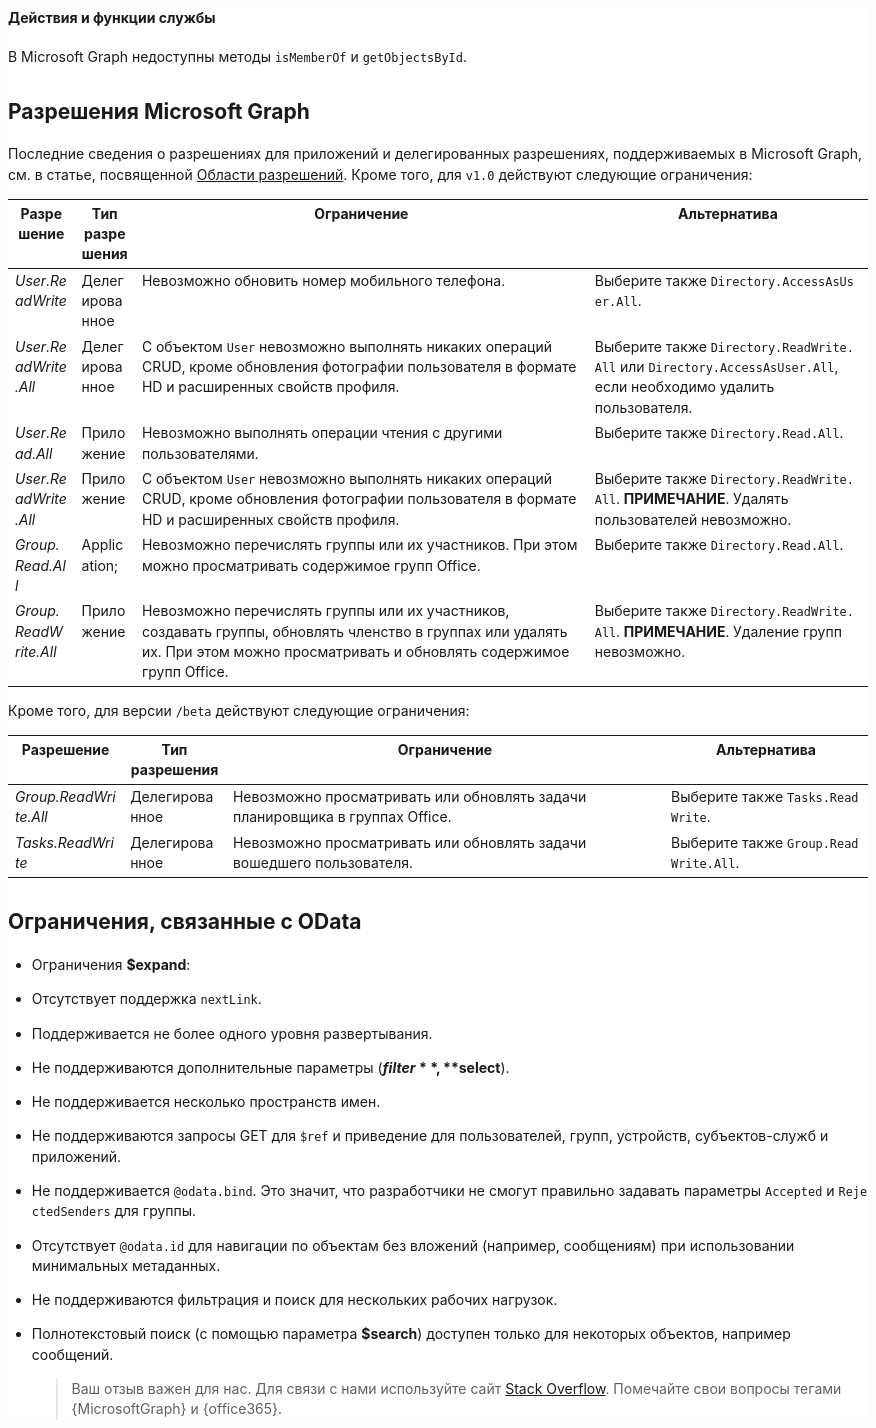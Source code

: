 #### <a name="service-actions-and-functions"></a>Действия и функции службы
В Microsoft Graph недоступны методы `isMemberOf` и `getObjectsById`.

## <a name="microsoft-graph-permissions"></a>Разрешения Microsoft Graph
Последние сведения о разрешениях для приложений и делегированных разрешениях, поддерживаемых в Microsoft Graph, см. в статье, посвященной [Области разрешений](http://developer.microsoft.com/ru-RU/graph/docs/authorization/permission_scopes). Кроме того, для `v1.0` действуют следующие ограничения:

|Разрешение |    Тип разрешения | Ограничение |    Альтернатива |
|-----------|-----------------|------------|--------------|
|_User.ReadWrite_| Делегированное    | Невозможно обновить номер мобильного телефона.|    Выберите также `Directory.AccessAsUser.All`.| 
|_User.ReadWrite.All_|    Делегированное|    С объектом `User` невозможно выполнять никаких операций CRUD, кроме обновления фотографии пользователя в формате HD и расширенных свойств профиля.|    Выберите также `Directory.ReadWrite.All` или `Directory.AccessAsUser.All`, если необходимо удалить пользователя.|
|_User.Read.All_|    Приложение    |Невозможно выполнять операции чтения с другими пользователями.|    Выберите также `Directory.Read.All`.|
| _User.ReadWrite.All_ |    Приложение |    С объектом `User` невозможно выполнять никаких операций CRUD, кроме обновления фотографии пользователя в формате HD и расширенных свойств профиля. |    Выберите также `Directory.ReadWrite.All`. **ПРИМЕЧАНИЕ**. Удалять пользователей невозможно.|
|_Group.Read.All_    | Application; |    Невозможно перечислять группы или их участников.  При этом можно просматривать содержимое групп Office.    | Выберите также `Directory.Read.All`. |
|_Group.ReadWrite.All_    | Приложение    | Невозможно перечислять группы или их участников, создавать группы, обновлять членство в группах или удалять их.  При этом можно просматривать и обновлять содержимое групп Office.    | Выберите также `Directory.ReadWrite.All`. **ПРИМЕЧАНИЕ**.  Удаление групп невозможно.|

Кроме того, для версии `/beta` действуют следующие ограничения:

|Разрешение |    Тип разрешения | Ограничение |    Альтернатива |
|-----------|-----------------|------------|--------------|
| _Group.ReadWrite.All_    | Делегированное    | Невозможно просматривать или обновлять задачи планировщика в группах Office.    | Выберите также `Tasks.ReadWrite`.|
|_Tasks.ReadWrite_    | Делегированное    | Невозможно просматривать или обновлять задачи вошедшего пользователя.| Выберите также `Group.ReadWrite.All`.|

## <a name="odata-related-limitations"></a>Ограничения, связанные с OData
* Ограничения **$expand**: 
 * Отсутствует поддержка `nextLink`.
 * Поддерживается не более одного уровня развертывания.
 * Не поддерживаются дополнительные параметры (**$filter**, **$select**).
* Не поддерживается несколько пространств имен.
* Не поддерживаются запросы GET для `$ref` и приведение для пользователей, групп, устройств, субъектов-служб и приложений.
* Не поддерживается `@odata.bind`.  Это значит, что разработчики не смогут правильно задавать параметры `Accepted` и `RejectedSenders` для группы.
* Отсутствует `@odata.id` для навигации по объектам без вложений (например, сообщениям) при использовании минимальных метаданных.
* Не поддерживаются фильтрация и поиск для нескольких рабочих нагрузок. 
* Полнотекстовый поиск (с помощью параметра **$search**) доступен только для некоторых объектов, например сообщений.

  >  Ваш отзыв важен для нас. Для связи с нами используйте сайт [Stack Overflow](http://stackoverflow.com/questions/tagged/office365). Помечайте свои вопросы тегами {MicrosoftGraph} и {office365}.
